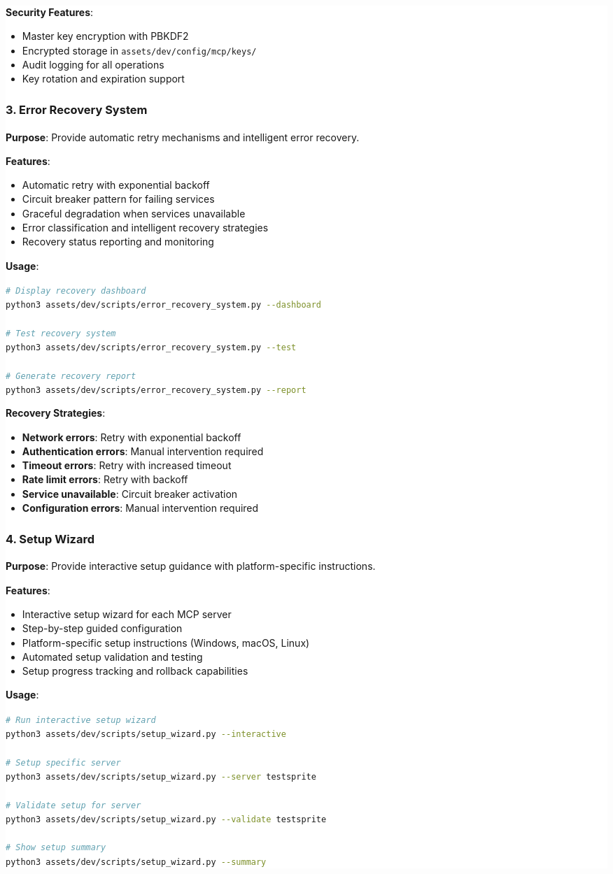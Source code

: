 ```bash
```

**Security Features**:
- Master key encryption with PBKDF2
- Encrypted storage in `assets/dev/config/mcp/keys/`
- Audit logging for all operations
- Key rotation and expiration support

### 3. Error Recovery System

**Purpose**: Provide automatic retry mechanisms and intelligent error recovery.

**Features**:
- Automatic retry with exponential backoff
- Circuit breaker pattern for failing services
- Graceful degradation when services unavailable
- Error classification and intelligent recovery strategies
- Recovery status reporting and monitoring

**Usage**:
```bash
# Display recovery dashboard
python3 assets/dev/scripts/error_recovery_system.py --dashboard

# Test recovery system
python3 assets/dev/scripts/error_recovery_system.py --test

# Generate recovery report
python3 assets/dev/scripts/error_recovery_system.py --report
```

**Recovery Strategies**:
- **Network errors**: Retry with exponential backoff
- **Authentication errors**: Manual intervention required
- **Timeout errors**: Retry with increased timeout
- **Rate limit errors**: Retry with backoff
- **Service unavailable**: Circuit breaker activation
- **Configuration errors**: Manual intervention required

### 4. Setup Wizard

**Purpose**: Provide interactive setup guidance with platform-specific instructions.

**Features**:
- Interactive setup wizard for each MCP server
- Step-by-step guided configuration
- Platform-specific setup instructions (Windows, macOS, Linux)
- Automated setup validation and testing
- Setup progress tracking and rollback capabilities

**Usage**:
```bash
# Run interactive setup wizard
python3 assets/dev/scripts/setup_wizard.py --interactive

# Setup specific server
python3 assets/dev/scripts/setup_wizard.py --server testsprite

# Validate setup for server
python3 assets/dev/scripts/setup_wizard.py --validate testsprite

# Show setup summary
python3 assets/dev/scripts/setup_wizard.py --summary
```
